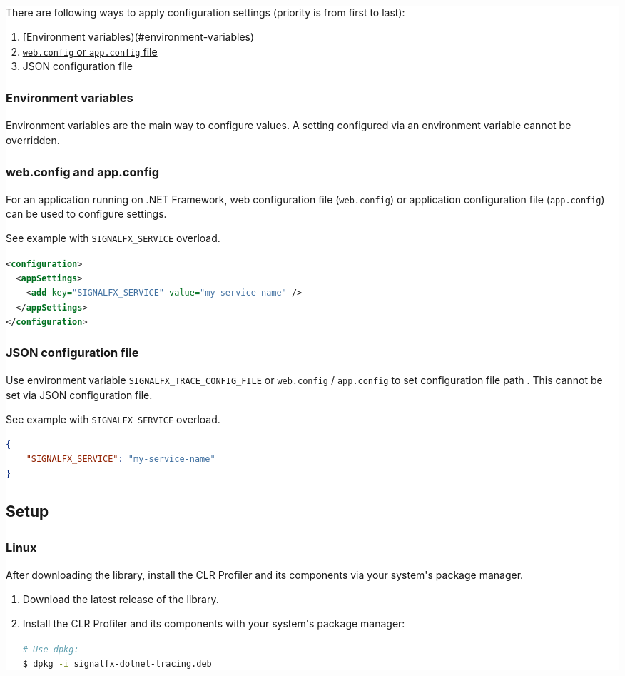 There are following ways to apply configuration settings (priority is from first to last):

1. [Environment variables)(#environment-variables)
2. [`web.config` or `app.config` file](#web.config-and-app.config)
3. [JSON configuration file](#json-configuration-file)

### Environment variables

Environment variables are the main way to configure values. A setting configured via an environment variable cannot be overridden.

### web.config and app.config

For an application running on .NET Framework, web configuration file (`web.config`) or application configuration file (`app.config`) can be used to configure settings.

See example with `SIGNALFX_SERVICE` overload.

```xml
<configuration>
  <appSettings>
    <add key="SIGNALFX_SERVICE" value="my-service-name" />
  </appSettings>
</configuration>
```

### JSON configuration file

Use environment variable `SIGNALFX_TRACE_CONFIG_FILE` or `web.config` / `app.config` to set configuration file path . This cannot be set via JSON configuration file.

See example with `SIGNALFX_SERVICE` overload.

```json
{
    "SIGNALFX_SERVICE": "my-service-name"
}
```

## Setup

### Linux

After downloading the library, install the CLR Profiler and its components
via your system's package manager.

1. Download the latest release of the library.

1. Install the CLR Profiler and its components with your system's package
manager:

    ```bash
    # Use dpkg:
    $ dpkg -i signalfx-dotnet-tracing.deb
